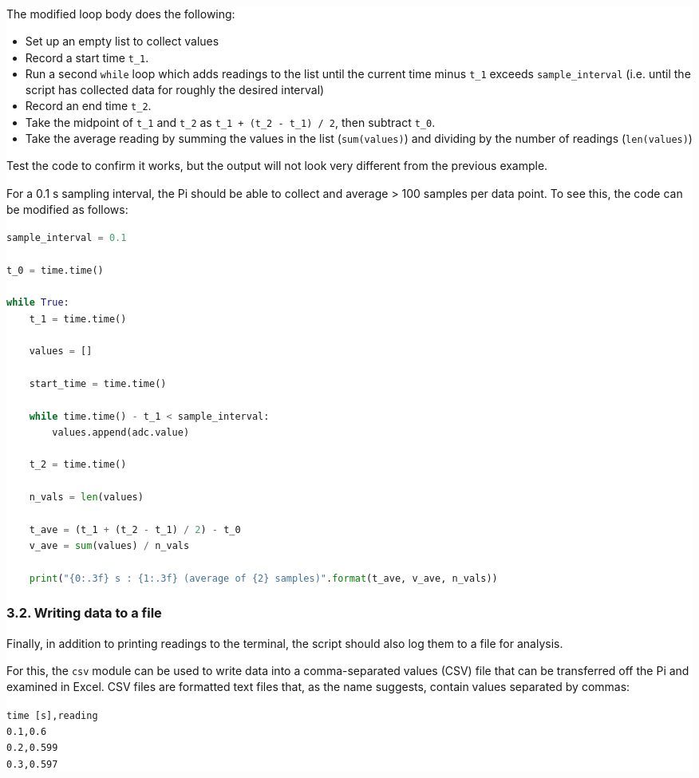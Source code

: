 The modified loop body does the following:

* Set up an empty list to collect values
* Record a start time `t_1`.
* Run a second `while` loop which adds readings to the list until the current time minus `t_1` exceeds `sample_interval` (i.e. until the script has collected data for roughly the desired interval)
* Record an end time `t_2`.
* Take the midpoint of `t_1` and `t_2` as `t_1 + (t_2 - t_1) / 2`, then subtract `t_0`.
* Take the average reading by summing the values in the list (`sum(values)`) and dividing by the number of readings (`len(values)`)

Test the code to confirm it works, but the output will not look very different from the previous example.

For a 0.1 s sampling interval, the Pi should be able to collect and average > 100 samples per data point.
To see this, the code can be modified as follows:

```python
sample_interval = 0.1

t_0 = time.time()

while True:
    t_1 = time.time()
    
    values = []
    
    start_time = time.time()
    
    while time.time() - t_1 < sample_interval:
        values.append(adc.value)
    
    t_2 = time.time()
    
    n_vals = len(values)
    
    t_ave = (t_1 + (t_2 - t_1) / 2) - t_0
    v_ave = sum(values) / n_vals
    
    print("{0:.3f} s : {1:.3f} (average of {2} samples)".format(t_ave, v_ave, n_vals))
```


### 3.2. Writing data to a file <a name="Sec2c_ii"></a>

Finally, in addition to printing readings to the terminal, the script should also log them to a file for analysis.

For this, the `csv` module can be used to write data into a comma-separated values (CSV) file that can be transferred off the Pi and examined in Excel.
CSV files are formatted text files that, as the name suggests, contain values separated by commas:

```
time [s],reading
0.1,0.6
0.2,0.599
0.3,0.597
```
